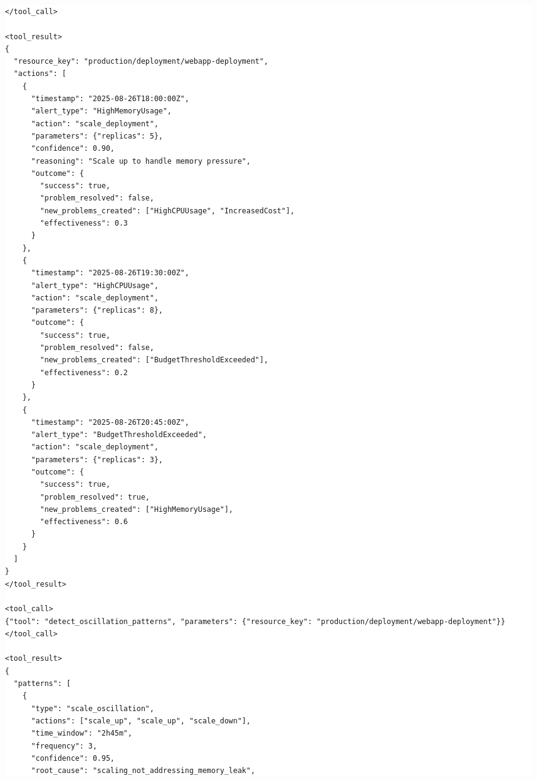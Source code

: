```
</tool_call>

<tool_result>
{
  "resource_key": "production/deployment/webapp-deployment",
  "actions": [
    {
      "timestamp": "2025-08-26T18:00:00Z",
      "alert_type": "HighMemoryUsage",
      "action": "scale_deployment",
      "parameters": {"replicas": 5},
      "confidence": 0.90,
      "reasoning": "Scale up to handle memory pressure",
      "outcome": {
        "success": true,
        "problem_resolved": false,
        "new_problems_created": ["HighCPUUsage", "IncreasedCost"],
        "effectiveness": 0.3
      }
    },
    {
      "timestamp": "2025-08-26T19:30:00Z",
      "alert_type": "HighCPUUsage",
      "action": "scale_deployment",
      "parameters": {"replicas": 8},
      "outcome": {
        "success": true,
        "problem_resolved": false,
        "new_problems_created": ["BudgetThresholdExceeded"],
        "effectiveness": 0.2
      }
    },
    {
      "timestamp": "2025-08-26T20:45:00Z",
      "alert_type": "BudgetThresholdExceeded",
      "action": "scale_deployment",
      "parameters": {"replicas": 3},
      "outcome": {
        "success": true,
        "problem_resolved": true,
        "new_problems_created": ["HighMemoryUsage"],
        "effectiveness": 0.6
      }
    }
  ]
}
</tool_result>

<tool_call>
{"tool": "detect_oscillation_patterns", "parameters": {"resource_key": "production/deployment/webapp-deployment"}}
</tool_call>

<tool_result>
{
  "patterns": [
    {
      "type": "scale_oscillation",
      "actions": ["scale_up", "scale_up", "scale_down"],
      "time_window": "2h45m",
      "frequency": 3,
      "confidence": 0.95,
      "root_cause": "scaling_not_addressing_memory_leak",
```